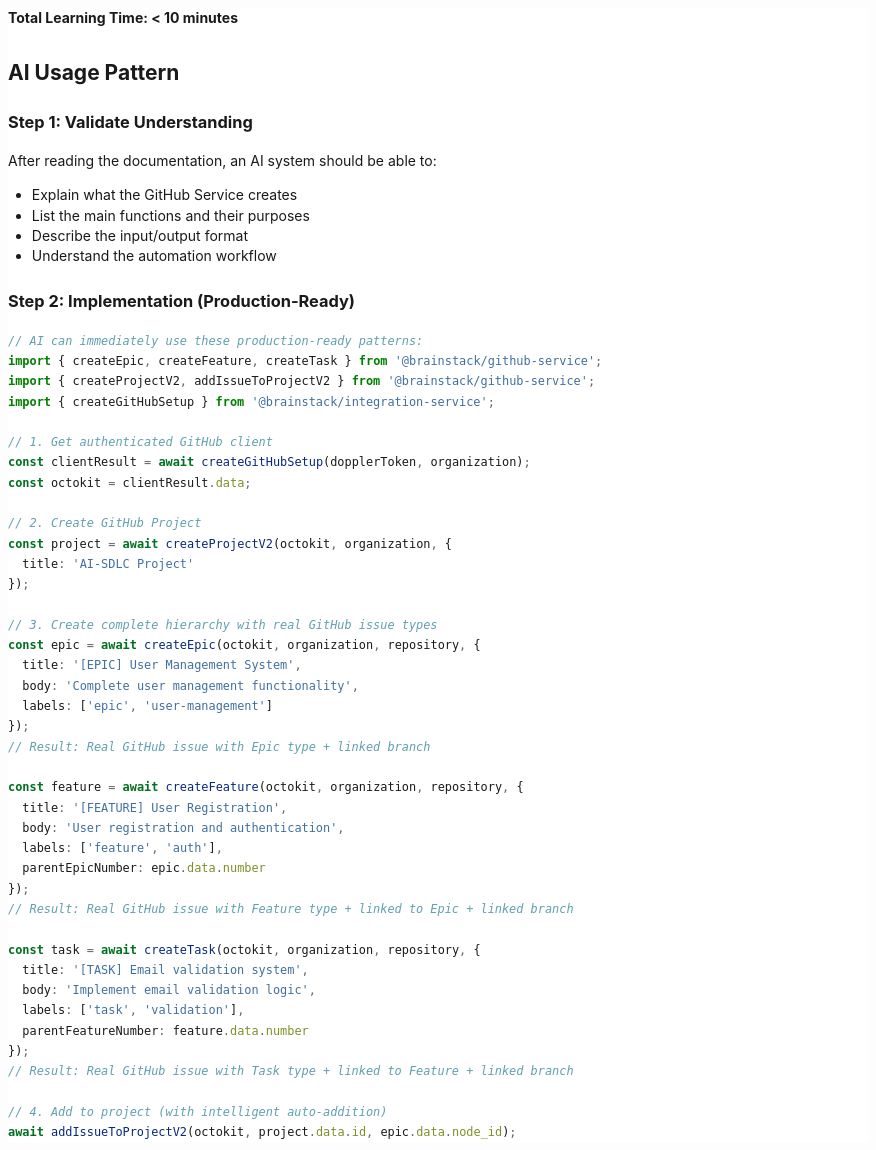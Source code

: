 **Total Learning Time: < 10 minutes**

## AI Usage Pattern

### Step 1: Validate Understanding
After reading the documentation, an AI system should be able to:
- Explain what the GitHub Service creates
- List the main functions and their purposes
- Describe the input/output format
- Understand the automation workflow

### Step 2: Implementation (Production-Ready)
```typescript
// AI can immediately use these production-ready patterns:
import { createEpic, createFeature, createTask } from '@brainstack/github-service';
import { createProjectV2, addIssueToProjectV2 } from '@brainstack/github-service';
import { createGitHubSetup } from '@brainstack/integration-service';

// 1. Get authenticated GitHub client
const clientResult = await createGitHubSetup(dopplerToken, organization);
const octokit = clientResult.data;

// 2. Create GitHub Project
const project = await createProjectV2(octokit, organization, {
  title: 'AI-SDLC Project'
});

// 3. Create complete hierarchy with real GitHub issue types
const epic = await createEpic(octokit, organization, repository, {
  title: '[EPIC] User Management System',
  body: 'Complete user management functionality',
  labels: ['epic', 'user-management']
});
// Result: Real GitHub issue with Epic type + linked branch

const feature = await createFeature(octokit, organization, repository, {
  title: '[FEATURE] User Registration',
  body: 'User registration and authentication',
  labels: ['feature', 'auth'],
  parentEpicNumber: epic.data.number
});
// Result: Real GitHub issue with Feature type + linked to Epic + linked branch

const task = await createTask(octokit, organization, repository, {
  title: '[TASK] Email validation system',
  body: 'Implement email validation logic',
  labels: ['task', 'validation'],
  parentFeatureNumber: feature.data.number
});
// Result: Real GitHub issue with Task type + linked to Feature + linked branch

// 4. Add to project (with intelligent auto-addition)
await addIssueToProjectV2(octokit, project.data.id, epic.data.node_id);
```
